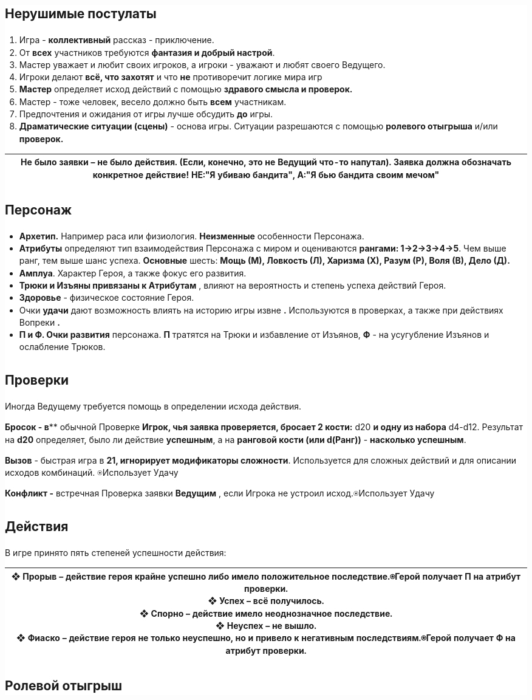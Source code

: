 ## Нерушимые постулаты

 1. Игра - **коллективный** рассказ - приключение.
 2. От **всех** участников требуются **фантазия и добрый настрой**.
 3. Мастер уважает и любит своих игроков, а игроки - уважают и любят своего Ведущего.
 4. Игроки делают **всё, что захотят** и что **не** противоречит логике мира игр
 5. **Мастер** определяет исход действий с помощью **здравого смысла и проверок.**
 6. Мастер - тоже человек, весело должно быть **всем** участникам.
 7. Предпочтения и ожидания от игры лучше обсудить **до** игры.
 8. **Драматические ситуации (сцены)** - основа игры. Ситуации разрешаются с помощью **ролевого отыгрыша** и/или **проверок.**

| Не было заявки – не было действия. (Если, конечно, это не Ведущий что-то напутал). **Заявка должна обозначать конкретное действие!** **НЕ:&quot;Я убиваю бандита&quot;, А:&quot;Я бью бандита своим мечом&quot;** |
| --- |

## Персонаж

- **Архетип.** Например раса или физиология. **Неизменные** особенности Персонажа.
- **Атрибуты** определяют тип взаимодействия Персонажа с миром и оцениваются **рангами: 1→2→3→4→5**. Чем выше ранг, тем выше шанс успеха. **Основные** шесть: **Мощь (М), Ловкость (Л), Харизма (Х), Разум (Р), Воля (В), Дело (Д).**
- **Амплуа**. Характер Героя, а также фокус его развития.
- **Трюки и Изъяны привязаны к Атрибутам** , влияют на вероятность и степень успеха действий Героя.
- **Здоровье** - физическое состояние Героя.
- Очки **удачи** дают возможность влиять на историю игры извне **.** Используются в проверках, а также при действиях Вопреки **.**
- **П и Ф. Очки развития** персонажа. **П** тратятся на Трюки и избавление от Изъянов, **Ф** - на усугубление Изъянов и ослабление Трюков.

## Проверки

Иногда Ведущему требуется помощь в определении исхода действия.

**Бросок - в**** обычной Проверке **Игрок, чья заявка проверяется, бросает 2 кости:** d20 **и одну из набора** d4-d12. Результат на **d20** определяет, было ли действие **успешным**, а на **ранговой кости (или d(Ранг))** - **насколько успешным**.

**Вызов** - быстрая игра в **21, игнорирует модификаторы сложности**. Используется для сложных действий и для описании исходов комбинаций. ⍟Использует Удачу

**Конфликт -** встречная Проверка заявки **Ведущим** , если Игрока не устроил исход.⍟Использует Удачу

## Действия

В игре принято пять степеней успешности действия:

| ❖ **Прорыв** – действие героя крайне успешно либо имело положительное последствие.⍟Герой получает **П** на атрибут проверки. <br>❖ **Успех** – всё получилось.<br>❖ **Спорно** – действие имело неоднозначное последствие.<br>❖ **Неуспех** – не вышло.<br>❖ **Фиаско** – действие героя не только неуспешно, но и привело к негативным последствиям.⍟Герой получает **Ф** на атрибут проверки.|
| --- |

## Ролевой отыгрыш
